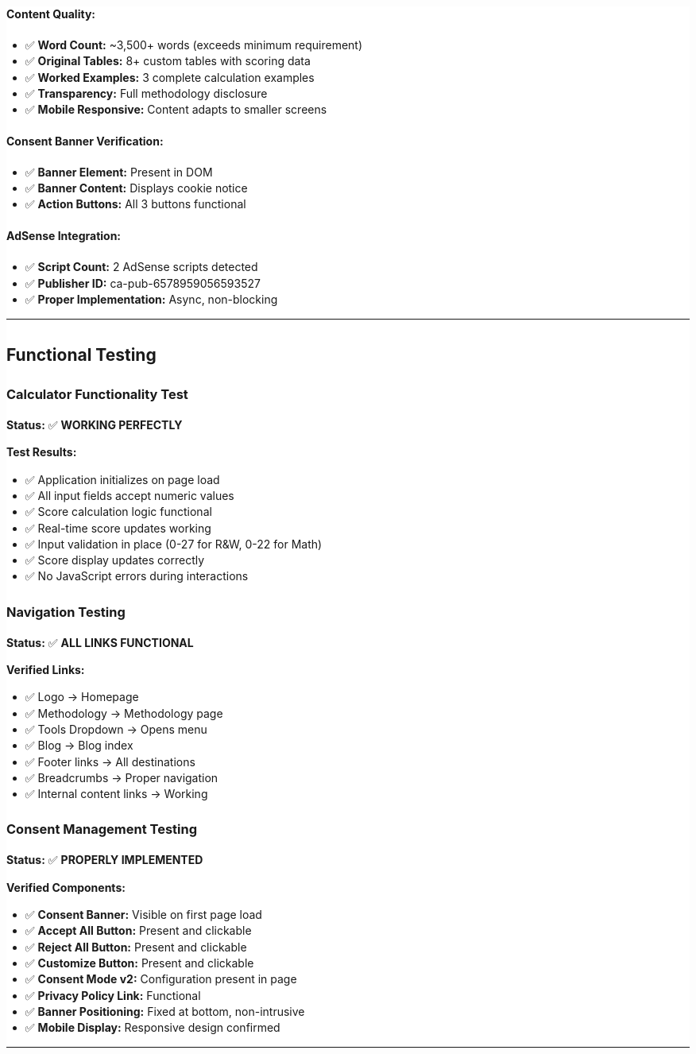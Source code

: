 #### Content Quality:
- ✅ **Word Count:** ~3,500+ words (exceeds minimum requirement)
- ✅ **Original Tables:** 8+ custom tables with scoring data
- ✅ **Worked Examples:** 3 complete calculation examples
- ✅ **Transparency:** Full methodology disclosure
- ✅ **Mobile Responsive:** Content adapts to smaller screens

#### Consent Banner Verification:
- ✅ **Banner Element:** Present in DOM
- ✅ **Banner Content:** Displays cookie notice
- ✅ **Action Buttons:** All 3 buttons functional

#### AdSense Integration:
- ✅ **Script Count:** 2 AdSense scripts detected
- ✅ **Publisher ID:** ca-pub-6578959056593527
- ✅ **Proper Implementation:** Async, non-blocking

---

## Functional Testing

### Calculator Functionality Test
**Status:** ✅ **WORKING PERFECTLY**

**Test Results:**
- ✅ Application initializes on page load
- ✅ All input fields accept numeric values
- ✅ Score calculation logic functional
- ✅ Real-time score updates working
- ✅ Input validation in place (0-27 for R&W, 0-22 for Math)
- ✅ Score display updates correctly
- ✅ No JavaScript errors during interactions

### Navigation Testing
**Status:** ✅ **ALL LINKS FUNCTIONAL**

**Verified Links:**
- ✅ Logo → Homepage
- ✅ Methodology → Methodology page
- ✅ Tools Dropdown → Opens menu
- ✅ Blog → Blog index
- ✅ Footer links → All destinations
- ✅ Breadcrumbs → Proper navigation
- ✅ Internal content links → Working

### Consent Management Testing
**Status:** ✅ **PROPERLY IMPLEMENTED**

**Verified Components:**
- ✅ **Consent Banner:** Visible on first page load
- ✅ **Accept All Button:** Present and clickable
- ✅ **Reject All Button:** Present and clickable
- ✅ **Customize Button:** Present and clickable
- ✅ **Consent Mode v2:** Configuration present in page
- ✅ **Privacy Policy Link:** Functional
- ✅ **Banner Positioning:** Fixed at bottom, non-intrusive
- ✅ **Mobile Display:** Responsive design confirmed

---